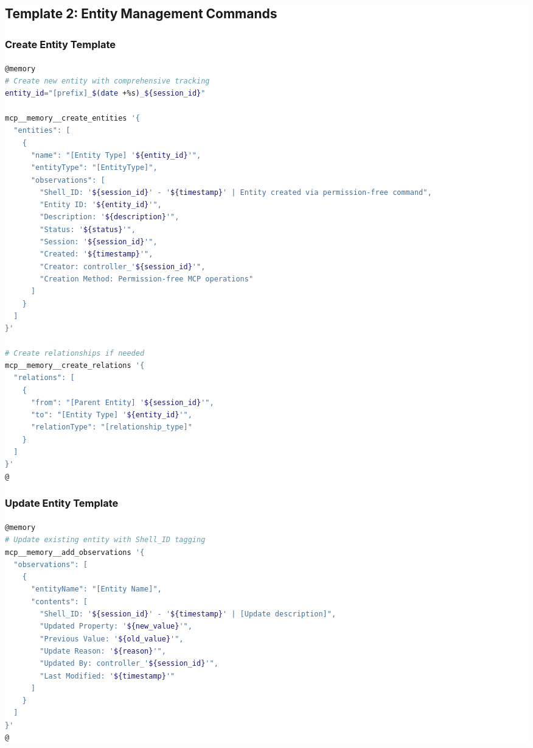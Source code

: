 ## Template 2: Entity Management Commands

### Create Entity Template
```bash
@memory
# Create new entity with comprehensive tracking
entity_id="[prefix]_$(date +%s)_${session_id}"

mcp__memory__create_entities '{
  "entities": [
    {
      "name": "[Entity Type] '${entity_id}'",
      "entityType": "[EntityType]",
      "observations": [
        "Shell_ID: '${session_id}' - '${timestamp}' | Entity created via permission-free command",
        "Entity ID: '${entity_id}'",
        "Description: '${description}'",
        "Status: '${status}'",
        "Session: '${session_id}'",
        "Created: '${timestamp}'",
        "Creator: controller_'${session_id}'",
        "Creation Method: Permission-free MCP operations"
      ]
    }
  ]
}'

# Create relationships if needed
mcp__memory__create_relations '{
  "relations": [
    {
      "from": "[Parent Entity] '${session_id}'",
      "to": "[Entity Type] '${entity_id}'",
      "relationType": "[relationship_type]"
    }
  ]
}'
@
```

### Update Entity Template
```bash
@memory
# Update existing entity with Shell_ID tagging
mcp__memory__add_observations '{
  "observations": [
    {
      "entityName": "[Entity Name]",
      "contents": [
        "Shell_ID: '${session_id}' - '${timestamp}' | [Update description]",
        "Updated Property: '${new_value}'",
        "Previous Value: '${old_value}'",
        "Update Reason: '${reason}'",
        "Updated By: controller_'${session_id}'",
        "Last Modified: '${timestamp}'"
      ]
    }
  ]
}'
@
```
